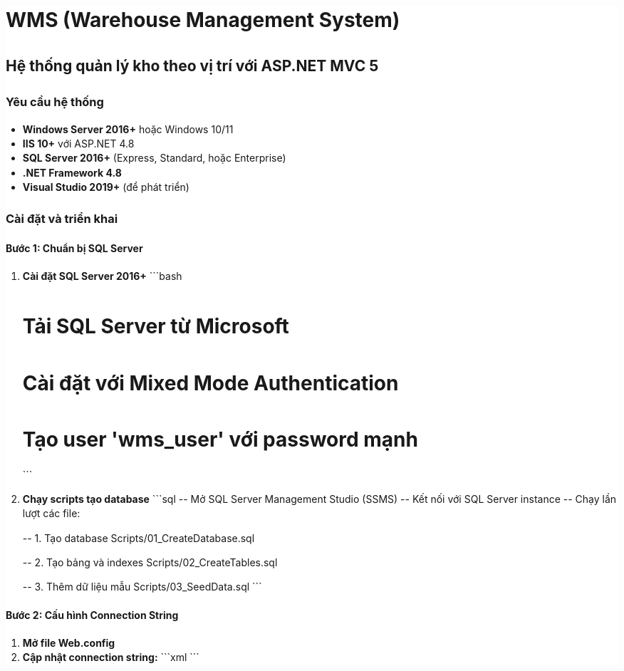 # WMS (Warehouse Management System)

## Hệ thống quản lý kho theo vị trí với ASP.NET MVC 5

### Yêu cầu hệ thống

- **Windows Server 2016+** hoặc Windows 10/11
- **IIS 10+** với ASP.NET 4.8
- **SQL Server 2016+** (Express, Standard, hoặc Enterprise)
- **.NET Framework 4.8**
- **Visual Studio 2019+** (để phát triển)

### Cài đặt và triển khai

#### Bước 1: Chuẩn bị SQL Server

1. **Cài đặt SQL Server 2016+**
   \`\`\`bash
   # Tải SQL Server từ Microsoft
   # Cài đặt với Mixed Mode Authentication
   # Tạo user 'wms_user' với password mạnh
   \`\`\`

2. **Chạy scripts tạo database**
   \`\`\`sql
   -- Mở SQL Server Management Studio (SSMS)
   -- Kết nối với SQL Server instance
   -- Chạy lần lượt các file:
   
   -- 1. Tạo database
   Scripts/01_CreateDatabase.sql
   
   -- 2. Tạo bảng và indexes
   Scripts/02_CreateTables.sql
   
   -- 3. Thêm dữ liệu mẫu
   Scripts/03_SeedData.sql
   \`\`\`

#### Bước 2: Cấu hình Connection String

1. **Mở file Web.config**
2. **Cập nhật connection string:**
   \`\`\`xml
   <connectionStrings>
     <add name="DefaultConnection" 
          connectionString="Server=YOUR_SERVER;Database=WMS_Database;User Id=wms_user;Password=YOUR_PASSWORD;MultipleActiveResultSets=true" 
          providerName="System.Data.SqlClient" />
   </connectionStrings>
   \`\`\`
